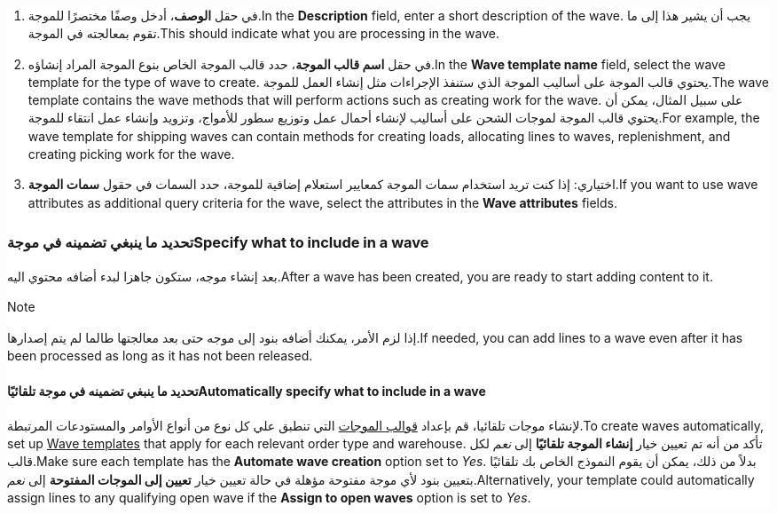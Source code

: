 1. <span data-ttu-id="e90b1-143">في حقل **الوصف**، أدخل وصفًا مختصرًا للموجة.</span><span class="sxs-lookup"><span data-stu-id="e90b1-143">In the **Description** field, enter a short description of the wave.</span></span> <span data-ttu-id="e90b1-144">يجب أن يشير هذا إلى ما تقوم بمعالجته في الموجة.</span><span class="sxs-lookup"><span data-stu-id="e90b1-144">This should indicate what you are processing in the wave.</span></span>

1. <span data-ttu-id="e90b1-145">في حقل **اسم قالب الموجة**، حدد قالب الموجة الخاص بنوع الموجة المراد إنشاؤه.</span><span class="sxs-lookup"><span data-stu-id="e90b1-145">In the **Wave template name** field, select the wave template for the type of wave to create.</span></span> <span data-ttu-id="e90b1-146">يحتوي قالب الموجة على أساليب الموجة الذي ستنفذ الإجراءات مثل إنشاء العمل للموجة.</span><span class="sxs-lookup"><span data-stu-id="e90b1-146">The wave template contains the wave methods that will perform actions such as creating work for the wave.</span></span> <span data-ttu-id="e90b1-147">على سبيل المثال، يمكن أن يحتوي قالب الموجة لموجات الشحن على أساليب لإنشاء أحمال عمل وتوزيع سطور للأمواج، وتزويد وإنشاء عمل انتقاء للموجة.</span><span class="sxs-lookup"><span data-stu-id="e90b1-147">For example, the wave template for shipping waves can contain methods for creating loads, allocating lines to waves, replenishment, and creating picking work for the wave.</span></span>

1. <span data-ttu-id="e90b1-148">اختياري: إذا كنت تريد استخدام سمات الموجة كمعايير استعلام إضافية للموجة، حدد السمات في حقول **سمات الموجة**.</span><span class="sxs-lookup"><span data-stu-id="e90b1-148">If you want to use wave attributes as additional query criteria for the wave, select the attributes in the **Wave attributes** fields.</span></span>

### <a name="specify-what-to-include-in-a-wave"></a><span data-ttu-id="e90b1-149">تحديد ما ينبغي تضمينه في موجة</span><span class="sxs-lookup"><span data-stu-id="e90b1-149">Specify what to include in a wave</span></span>

<span data-ttu-id="e90b1-150">بعد إنشاء موجه، ستكون جاهزا لبدء أضافه محتوي اليه.</span><span class="sxs-lookup"><span data-stu-id="e90b1-150">After a wave has been created, you are ready to start adding content to it.</span></span>

> [!NOTE]
> <span data-ttu-id="e90b1-151">إذا لزم الأمر، يمكنك أضافه بنود إلى موجه حتى بعد معالجتها طالما لم يتم إصدارها.</span><span class="sxs-lookup"><span data-stu-id="e90b1-151">If needed, you can add lines to a wave even after it has been processed as long as it has not been released.</span></span>

#### <a name="automatically-specify-what-to-include-in-a-wave"></a><span data-ttu-id="e90b1-152">تحديد ما ينبغي تضمينه في موجة تلقائيًا</span><span class="sxs-lookup"><span data-stu-id="e90b1-152">Automatically specify what to include in a wave</span></span>

<span data-ttu-id="e90b1-153">لإنشاء موجات تلقائيا، قم بإعداد [قوالب الموجات](wave-templates.md) التي تنطبق علي كل نوع من أنواع الأوامر والمستودعات المرتبطة.</span><span class="sxs-lookup"><span data-stu-id="e90b1-153">To create waves automatically, set up [Wave templates](wave-templates.md) that apply for each relevant order type and warehouse.</span></span> <span data-ttu-id="e90b1-154">تأكد من أنه تم تعيين خيار **إنشاء الموجة تلقائيًا** إلى *نعم* لكل قالب.</span><span class="sxs-lookup"><span data-stu-id="e90b1-154">Make sure each template has the **Automate wave creation** option set to *Yes*.</span></span> <span data-ttu-id="e90b1-155">بدلاً من ذلك، يمكن أن يقوم النموذج الخاص بك تلقائيًا بتعيين بنود لأي موجة مفتوحة مؤهلة في حالة تعيين خيار **تعيين إلى الموجات المفتوحة** إلى *نعم*.</span><span class="sxs-lookup"><span data-stu-id="e90b1-155">Alternatively, your template could automatically assign lines to any qualifying open wave if the **Assign to open waves** option is set to *Yes*.</span></span>
